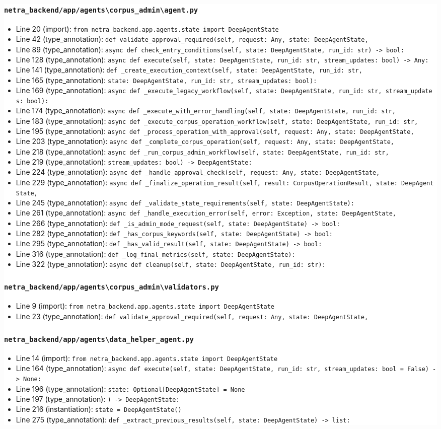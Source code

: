 ### `netra_backend/app/agents\corpus_admin\agent.py`

- Line 20 (import): `from netra_backend.app.agents.state import DeepAgentState`
- Line 42 (type_annotation): `def validate_approval_required(self, request: Any, state: DeepAgentState,`
- Line 89 (type_annotation): `async def check_entry_conditions(self, state: DeepAgentState, run_id: str) -> bool:`
- Line 128 (type_annotation): `async def execute(self, state: DeepAgentState, run_id: str, stream_updates: bool) -> Any:`
- Line 141 (type_annotation): `def _create_execution_context(self, state: DeepAgentState, run_id: str,`
- Line 165 (type_annotation): `state: DeepAgentState, run_id: str, stream_updates: bool):`
- Line 169 (type_annotation): `async def _execute_legacy_workflow(self, state: DeepAgentState, run_id: str, stream_updates: bool):`
- Line 174 (type_annotation): `async def _execute_with_error_handling(self, state: DeepAgentState, run_id: str,`
- Line 183 (type_annotation): `async def _execute_corpus_operation_workflow(self, state: DeepAgentState, run_id: str,`
- Line 195 (type_annotation): `async def _process_operation_with_approval(self, request: Any, state: DeepAgentState,`
- Line 203 (type_annotation): `async def _complete_corpus_operation(self, request: Any, state: DeepAgentState,`
- Line 218 (type_annotation): `async def _run_corpus_admin_workflow(self, state: DeepAgentState, run_id: str,`
- Line 219 (type_annotation): `stream_updates: bool) -> DeepAgentState:`
- Line 224 (type_annotation): `async def _handle_approval_check(self, request: Any, state: DeepAgentState,`
- Line 229 (type_annotation): `async def _finalize_operation_result(self, result: CorpusOperationResult, state: DeepAgentState,`
- Line 245 (type_annotation): `async def _validate_state_requirements(self, state: DeepAgentState):`
- Line 261 (type_annotation): `async def _handle_execution_error(self, error: Exception, state: DeepAgentState,`
- Line 266 (type_annotation): `def _is_admin_mode_request(self, state: DeepAgentState) -> bool:`
- Line 282 (type_annotation): `def _has_corpus_keywords(self, state: DeepAgentState) -> bool:`
- Line 295 (type_annotation): `def _has_valid_result(self, state: DeepAgentState) -> bool:`
- Line 316 (type_annotation): `def _log_final_metrics(self, state: DeepAgentState):`
- Line 322 (type_annotation): `async def cleanup(self, state: DeepAgentState, run_id: str):`

### `netra_backend/app/agents\corpus_admin\validators.py`

- Line 9 (import): `from netra_backend.app.agents.state import DeepAgentState`
- Line 23 (type_annotation): `def validate_approval_required(self, request: Any, state: DeepAgentState,`

### `netra_backend/app/agents\data_helper_agent.py`

- Line 14 (import): `from netra_backend.app.agents.state import DeepAgentState`
- Line 164 (type_annotation): `async def execute(self, state: DeepAgentState, run_id: str, stream_updates: bool = False) -> None:`
- Line 196 (type_annotation): `state: Optional[DeepAgentState] = None`
- Line 197 (type_annotation): `) -> DeepAgentState:`
- Line 216 (instantiation): `state = DeepAgentState()`
- Line 275 (type_annotation): `def _extract_previous_results(self, state: DeepAgentState) -> list:`

